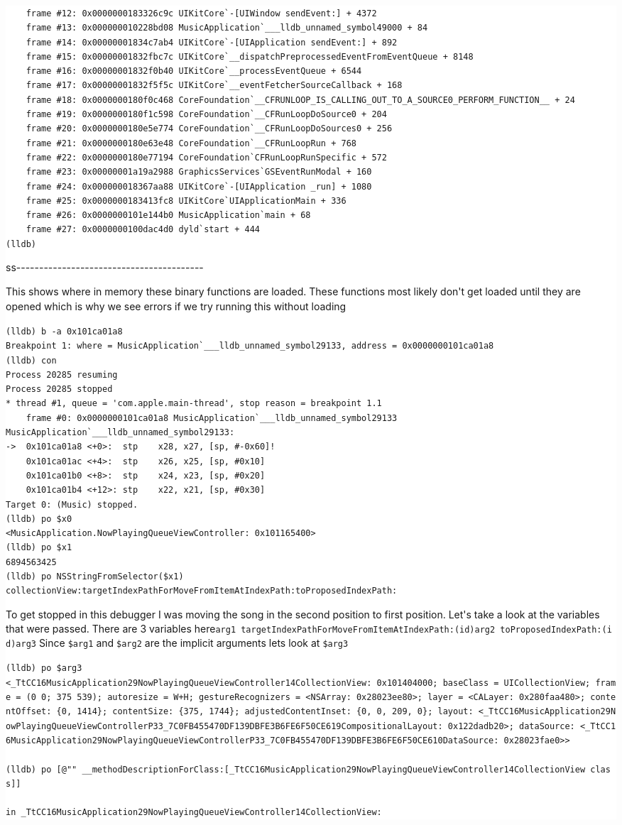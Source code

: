 ```
    frame #12: 0x0000000183326c9c UIKitCore`-[UIWindow sendEvent:] + 4372
    frame #13: 0x000000010228bd08 MusicApplication`___lldb_unnamed_symbol49000 + 84
    frame #14: 0x00000001834c7ab4 UIKitCore`-[UIApplication sendEvent:] + 892
    frame #15: 0x00000001832fbc7c UIKitCore`__dispatchPreprocessedEventFromEventQueue + 8148
    frame #16: 0x00000001832f0b40 UIKitCore`__processEventQueue + 6544
    frame #17: 0x00000001832f5f5c UIKitCore`__eventFetcherSourceCallback + 168
    frame #18: 0x0000000180f0c468 CoreFoundation`__CFRUNLOOP_IS_CALLING_OUT_TO_A_SOURCE0_PERFORM_FUNCTION__ + 24
    frame #19: 0x0000000180f1c598 CoreFoundation`__CFRunLoopDoSource0 + 204
    frame #20: 0x0000000180e5e774 CoreFoundation`__CFRunLoopDoSources0 + 256
    frame #21: 0x0000000180e63e48 CoreFoundation`__CFRunLoopRun + 768
    frame #22: 0x0000000180e77194 CoreFoundation`CFRunLoopRunSpecific + 572
    frame #23: 0x00000001a19a2988 GraphicsServices`GSEventRunModal + 160
    frame #24: 0x000000018367aa88 UIKitCore`-[UIApplication _run] + 1080
    frame #25: 0x0000000183413fc8 UIKitCore`UIApplicationMain + 336
    frame #26: 0x0000000101e144b0 MusicApplication`main + 68
    frame #27: 0x0000000100dac4d0 dyld`start + 444
(lldb)
```
ss-----------------------------------------

This shows where in memory these binary functions are loaded. These functions most likely don't get loaded until they are opened which is why we see errors if we try running this without loading

```
(lldb) b -a 0x101ca01a8
Breakpoint 1: where = MusicApplication`___lldb_unnamed_symbol29133, address = 0x0000000101ca01a8
(lldb) con
Process 20285 resuming
Process 20285 stopped
* thread #1, queue = 'com.apple.main-thread', stop reason = breakpoint 1.1
    frame #0: 0x0000000101ca01a8 MusicApplication`___lldb_unnamed_symbol29133
MusicApplication`___lldb_unnamed_symbol29133:
->  0x101ca01a8 <+0>:  stp    x28, x27, [sp, #-0x60]!
    0x101ca01ac <+4>:  stp    x26, x25, [sp, #0x10]
    0x101ca01b0 <+8>:  stp    x24, x23, [sp, #0x20]
    0x101ca01b4 <+12>: stp    x22, x21, [sp, #0x30]
Target 0: (Music) stopped.
(lldb) po $x0
<MusicApplication.NowPlayingQueueViewController: 0x101165400>
(lldb) po $x1
6894563425
(lldb) po NSStringFromSelector($x1)
collectionView:targetIndexPathForMoveFromItemAtIndexPath:toProposedIndexPath:
```



To get stopped in this debugger I was moving the song in the second position to first position. Let's take a look at the variables that were passed. There are 3 variables here`arg1 targetIndexPathForMoveFromItemAtIndexPath:(id)arg2 toProposedIndexPath:(id)arg3` Since `$arg1` and `$arg2` are the implicit arguments lets look at `$arg3`

```
(lldb) po $arg3
<_TtCC16MusicApplication29NowPlayingQueueViewController14CollectionView: 0x101404000; baseClass = UICollectionView; frame = (0 0; 375 539); autoresize = W+H; gestureRecognizers = <NSArray: 0x28023ee80>; layer = <CALayer: 0x280faa480>; contentOffset: {0, 1414}; contentSize: {375, 1744}; adjustedContentInset: {0, 0, 209, 0}; layout: <_TtCC16MusicApplication29NowPlayingQueueViewControllerP33_7C0FB455470DF139DBFE3B6FE6F50CE619CompositionalLayout: 0x122dadb20>; dataSource: <_TtCC16MusicApplication29NowPlayingQueueViewControllerP33_7C0FB455470DF139DBFE3B6FE6F50CE610DataSource: 0x28023fae0>>

(lldb) po [@"" __methodDescriptionForClass:[_TtCC16MusicApplication29NowPlayingQueueViewController14CollectionView class]]

in _TtCC16MusicApplication29NowPlayingQueueViewController14CollectionView:
```